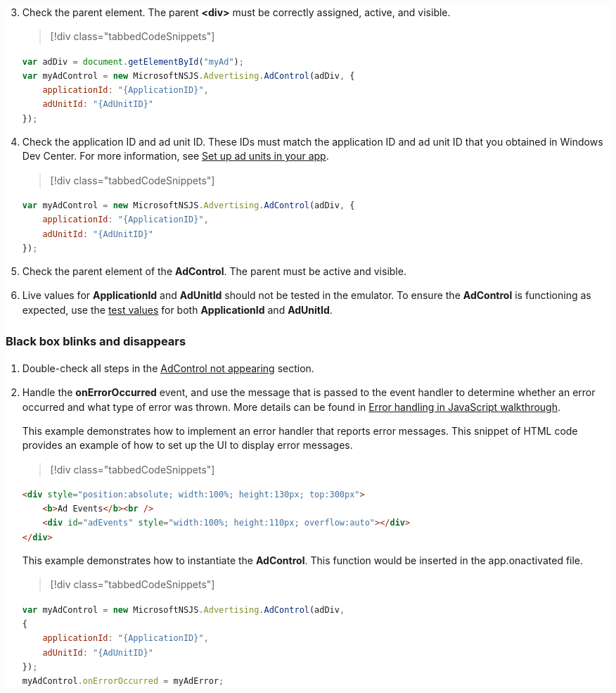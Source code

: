 3.  Check the parent element. The parent **&lt;div&gt;** must be correctly assigned, active, and visible.

    > [!div class="tabbedCodeSnippets"]
    ``` javascript
    var adDiv = document.getElementById("myAd");
    var myAdControl = new MicrosoftNSJS.Advertising.AdControl(adDiv, {
        applicationId: "{ApplicationID}",
        adUnitId: "{AdUnitID}"
    });  
    ```

4.  Check the application ID and ad unit ID. These IDs must match the application ID and ad unit ID that you obtained in Windows Dev Center. For more information, see [Set up ad units in your app](set-up-ad-units-in-your-app.md#live-ad-units).

    > [!div class="tabbedCodeSnippets"]
    ``` javascript
    var myAdControl = new MicrosoftNSJS.Advertising.AdControl(adDiv, {
        applicationId: "{ApplicationID}",
        adUnitId: "{AdUnitID}"
    });  
    ```

5.  Check the parent element of the **AdControl**. The parent must be active and visible.

6.  Live values for **ApplicationId** and **AdUnitId** should not be tested in the emulator. To ensure the **AdControl** is functioning as expected, use the [test values](set-up-ad-units-in-your-app.md#test-ad-units) for both **ApplicationId** and **AdUnitId**.

<span id="js-blackboxblinksdisappears"/>

### Black box blinks and disappears

1.  Double-check all steps in the [AdControl not appearing](#js-adcontrolnotappearing) section.

2.  Handle the **onErrorOccurred** event, and use the message that is passed to the event handler to determine whether an error occurred and what type of error was thrown. More details can be found in [Error handling in JavaScript walkthrough](error-handling-in-javascript-walkthrough.md).

    This example demonstrates how to implement an error handler that reports error messages. This snippet of HTML code provides an example of how to set up the UI to display error messages.

    > [!div class="tabbedCodeSnippets"]
    ``` html
    <div style="position:absolute; width:100%; height:130px; top:300px">
        <b>Ad Events</b><br />
        <div id="adEvents" style="width:100%; height:110px; overflow:auto"></div>
    </div>
    ```

    This example demonstrates how to instantiate the **AdControl**. This function would be inserted in the app.onactivated file.

    > [!div class="tabbedCodeSnippets"]
    ``` javascript
    var myAdControl = new MicrosoftNSJS.Advertising.AdControl(adDiv,
    {
        applicationId: "{ApplicationID}",
        adUnitId: "{AdUnitID}"
    });                
    myAdControl.onErrorOccurred = myAdError;
    ```
